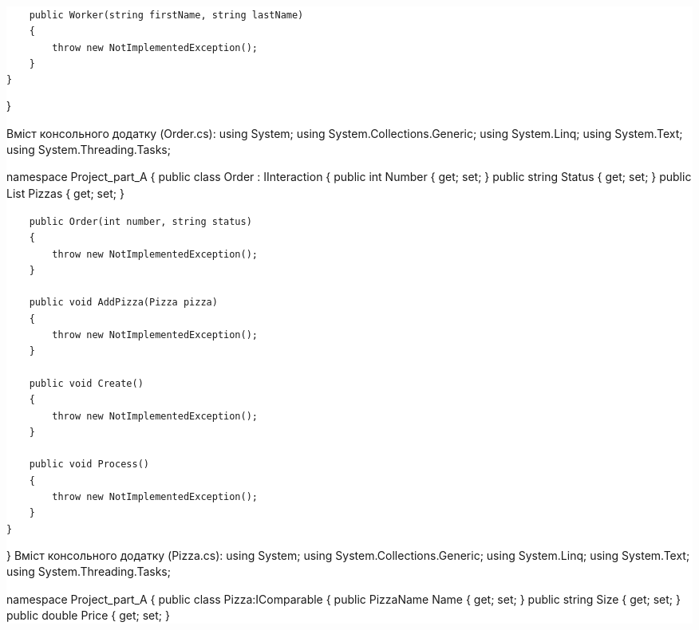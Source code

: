         public Worker(string firstName, string lastName)
        {
            throw new NotImplementedException();
        }
    }
}

Вміст консольного додатку (Order.cs):
using System;
using System.Collections.Generic;
using System.Linq;
using System.Text;
using System.Threading.Tasks;

namespace Project_part_A
{
    public class Order : IInteraction
    {
        public int Number { get; set; }
        public string Status { get; set; }
        public List<Pizza> Pizzas { get; set; }

        public Order(int number, string status)
        {
            throw new NotImplementedException();
        }

        public void AddPizza(Pizza pizza)
        {
            throw new NotImplementedException();
        }

        public void Create()
        {
            throw new NotImplementedException();
        }

        public void Process()
        {
            throw new NotImplementedException();
        }
    }
}
Вміст консольного додатку (Pizza.cs):
using System;
using System.Collections.Generic;
using System.Linq;
using System.Text;
using System.Threading.Tasks;

namespace Project_part_A
{
    public class Pizza:IComparable<Pizza>
    {
        public PizzaName Name { get; set; }
        public string Size { get; set; }
        public double Price { get; set; }
